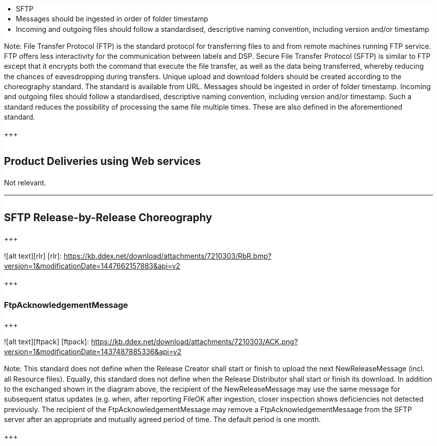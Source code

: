 - SFTP
- Messages should be ingested in order of folder timestamp
- Incoming and outgoing files should follow a standardised, descriptive naming convention, including version and/or timestamp

Note:
File Transfer Protocol (FTP) is the standard protocol for transferring files to and from remote machines running FTP service. FTP offers less interactivity for the communication between labels and DSP.
Secure File Transfer Protocol (SFTP) is similar to FTP except that it encrypts both the command that execute the file transfer, as well as the data being transferred, whereby reducing the chances of eavesdropping during transfers.
Unique upload and download folders should be created according to the choreography standard. The standard is available from URL.
Messages should be ingested in order of folder timestamp.
Incoming and outgoing files should follow a standardised, descriptive naming convention, including version and/or timestamp. Such a standard reduces the possibility of processing the same file multiple times. These are also defined in the aforementioned standard.

+++

## Product Deliveries using Web services

Not relevant.

---

## SFTP Release-by-Release Choreography

+++

![alt text][rlr]
[rlr]: https://kb.ddex.net/download/attachments/7210303/RbR.bmp?version=1&modificationDate=1447662157883&api=v2

+++

### FtpAcknowledgementMessage

+++

![alt text][ftpack]
[ftpack]: https://kb.ddex.net/download/attachments/7210303/ACK.png?version=1&modificationDate=1437487885336&api=v2

Note:
This standard does not define when the Release Creator shall start or finish to upload the next NewReleaseMessage (incl. all Resource files). Equally, this standard does not define when the Release Distributor shall start or finish its download.
In addition to the exchanged shown in the diagram above, the recipient of the NewReleaseMessage may use the same message for subsequent status updates (e.g. when, after reporting FileOK after ingestion, closer inspection shows deficiencies not detected previously.
The recipient of the FtpAcknowledgementMessage may remove a FtpAcknowledgementMessage from the SFTP server after an appropriate and mutually agreed period of time. The default period is one month.

+++


[ddexmap]: https://kb.ddex.net/download/attachments/950329/Plenary-1792%20-%20DDEX%20Suppy%20Chain%20Flows%20@29170508.jpg?version=2&modificationDate=1494239690158&api=v2
[ernchoreo]: https://kb.ddex.net/download/attachments/8093882/ERN-38.jpg?version=1&modificationDate=1462885117448&api=v2
[batchrl]: https://kb.ddex.net/download/attachments/7210312/B.bmp?version=1&modificationDate=1447663547043&api=v2
[manifestmsg]: https://kb.ddex.net/download/attachments/7210312/M.png?version=1&modificationDate=1437487885868&api=v2
[newrelmsg]: https://kb.ddex.net/download/attachments/327770/worddavd00817cf3fb8ab4373a2cfbdfc487c09.png?version=1&modificationDate=1354007667173&api=v2